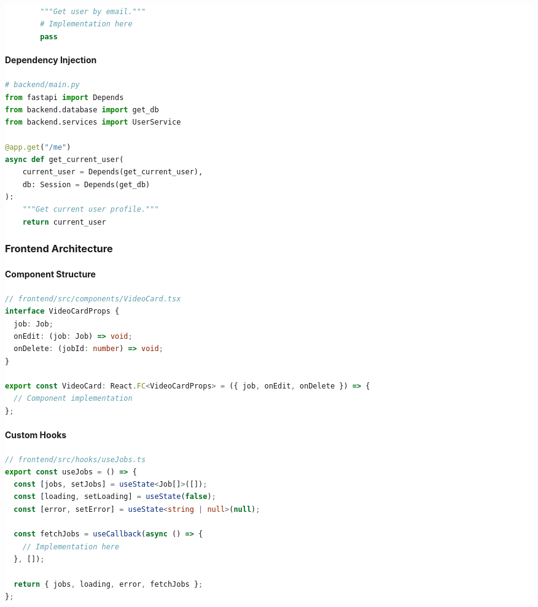 ```python
        """Get user by email."""
        # Implementation here
        pass
```

#### Dependency Injection
```python
# backend/main.py
from fastapi import Depends
from backend.database import get_db
from backend.services import UserService

@app.get("/me")
async def get_current_user(
    current_user = Depends(get_current_user),
    db: Session = Depends(get_db)
):
    """Get current user profile."""
    return current_user
```

### Frontend Architecture

#### Component Structure
```typescript
// frontend/src/components/VideoCard.tsx
interface VideoCardProps {
  job: Job;
  onEdit: (job: Job) => void;
  onDelete: (jobId: number) => void;
}

export const VideoCard: React.FC<VideoCardProps> = ({ job, onEdit, onDelete }) => {
  // Component implementation
};
```

#### Custom Hooks
```typescript
// frontend/src/hooks/useJobs.ts
export const useJobs = () => {
  const [jobs, setJobs] = useState<Job[]>([]);
  const [loading, setLoading] = useState(false);
  const [error, setError] = useState<string | null>(null);

  const fetchJobs = useCallback(async () => {
    // Implementation here
  }, []);

  return { jobs, loading, error, fetchJobs };
};
```
